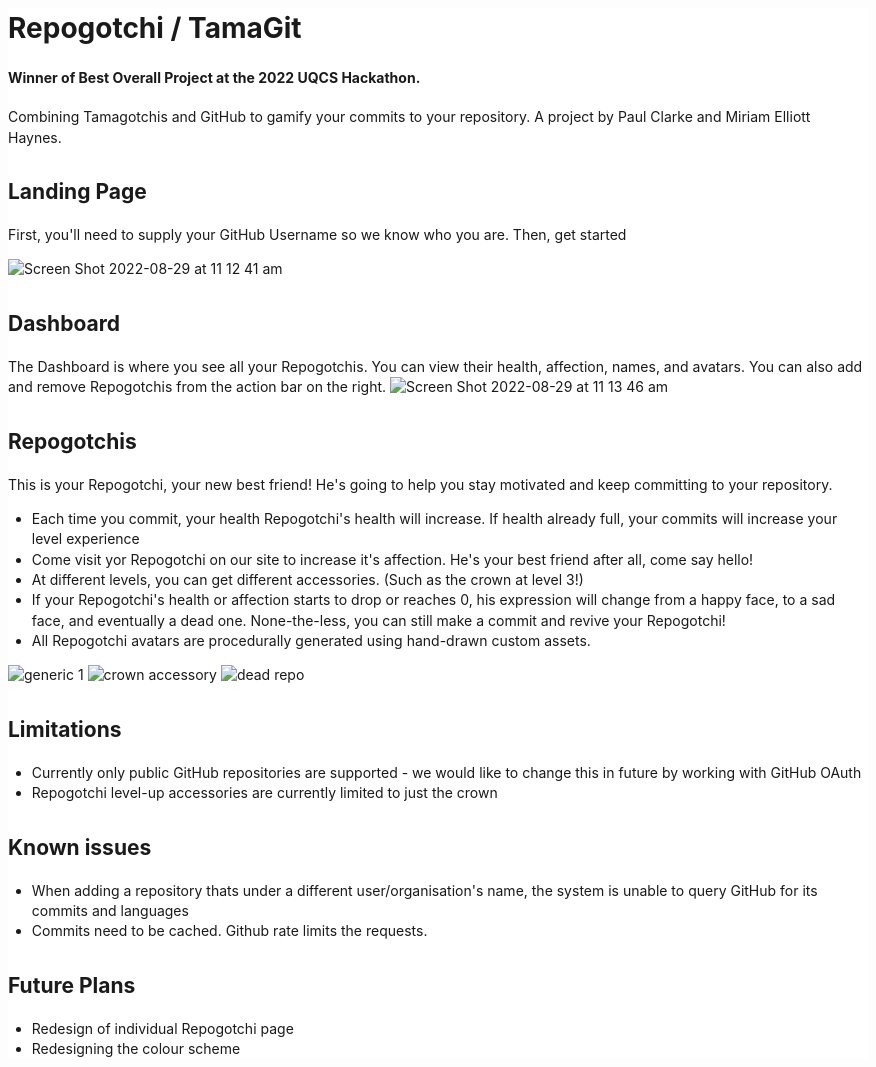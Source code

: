 # Repogotchi / TamaGit
#### Winner of Best Overall Project at the 2022 UQCS Hackathon. 

Combining Tamagotchis and GitHub to gamify your commits to your repository. 
A project by Paul Clarke and Miriam Elliott Haynes.

## Landing Page
First, you'll need to supply your GitHub Username so we know who you are. Then, get started

<img width="800" alt="Screen Shot 2022-08-29 at 11 12 41 am" src="https://user-images.githubusercontent.com/30831649/187104158-ca7e59d0-3351-4311-bb5a-030be30c498f.png">

## Dashboard
The Dashboard is where you see all your Repogotchis. You can view their health, affection, names, and avatars. You can also add and remove Repogotchis from the action bar on the right.
<img width="800" alt="Screen Shot 2022-08-29 at 11 13 46 am" src="https://user-images.githubusercontent.com/30831649/187104227-e73a1e93-9cc1-4455-85c7-dcdb2592b1b0.png">

## Repogotchis
This is your Repogotchi, your new best friend! He's going to help you stay motivated and keep committing to your repository. 
- Each time you commit, your health Repogotchi's health will increase. If health already full, your commits will increase your level experience
- Come visit yor Repogotchi on our site to increase it's affection. He's your best friend after all, come say hello!
- At different levels, you can get different accessories. (Such as the crown at level 3!)
- If your Repogotchi's health or affection starts to drop or reaches 0, his expression will change from a happy face, to a sad face, and eventually a dead one. None-the-less, you can still make a commit and revive your Repogotchi!
- All Repogotchi avatars are procedurally generated using hand-drawn custom assets.
<img width="800" alt="generic 1" src="https://user-images.githubusercontent.com/30831649/187104303-e489b1d1-5537-4d80-97e2-5ea6163349c8.png">
<img width="800" alt="crown accessory" src="https://user-images.githubusercontent.com/30831649/187104417-f0ac54cc-ad21-45cf-9f22-0e9b3d01b16c.png">
<img width="800" alt="dead repo" src="https://user-images.githubusercontent.com/30831649/187104673-f46c2363-7ecd-4b03-b82e-0806d246afb4.png">

## Limitations
- Currently only public GitHub repositories are supported - we would like to change this in future by working with GitHub OAuth
- Repogotchi level-up accessories are currently limited to just the crown

## Known issues
- When adding a repository thats under a different user/organisation's name, the system is unable to query GitHub for its commits and languages
- Commits need to be cached. Github rate limits the requests.

## Future Plans
- Redesign of individual Repogotchi page
- Redesigning the colour scheme
